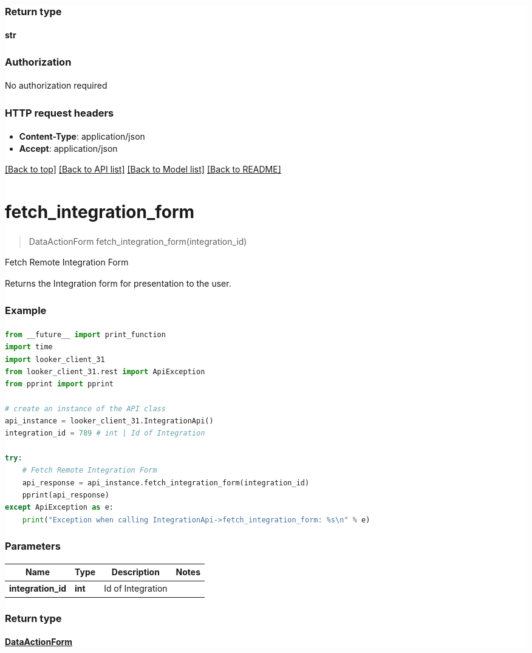 ### Return type

**str**

### Authorization

No authorization required

### HTTP request headers

 - **Content-Type**: application/json
 - **Accept**: application/json

[[Back to top]](#) [[Back to API list]](../README.md#documentation-for-api-endpoints) [[Back to Model list]](../README.md#documentation-for-models) [[Back to README]](../README.md)

# **fetch_integration_form**
> DataActionForm fetch_integration_form(integration_id)

Fetch Remote Integration Form

Returns the Integration form for presentation to the user.

### Example
```python
from __future__ import print_function
import time
import looker_client_31
from looker_client_31.rest import ApiException
from pprint import pprint

# create an instance of the API class
api_instance = looker_client_31.IntegrationApi()
integration_id = 789 # int | Id of Integration

try:
    # Fetch Remote Integration Form
    api_response = api_instance.fetch_integration_form(integration_id)
    pprint(api_response)
except ApiException as e:
    print("Exception when calling IntegrationApi->fetch_integration_form: %s\n" % e)
```

### Parameters

Name | Type | Description  | Notes
------------- | ------------- | ------------- | -------------
 **integration_id** | **int**| Id of Integration | 

### Return type

[**DataActionForm**](DataActionForm.md)
